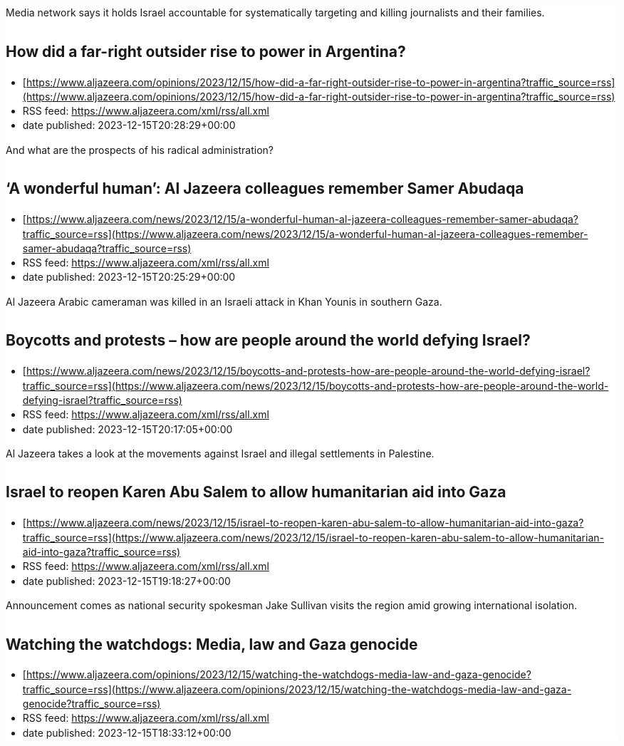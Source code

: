 Media network says it holds Israel accountable for systematically targeting and killing journalists and their families.

## How did a far-right outsider rise to power in Argentina?
 - [https://www.aljazeera.com/opinions/2023/12/15/how-did-a-far-right-outsider-rise-to-power-in-argentina?traffic_source=rss](https://www.aljazeera.com/opinions/2023/12/15/how-did-a-far-right-outsider-rise-to-power-in-argentina?traffic_source=rss)
 - RSS feed: https://www.aljazeera.com/xml/rss/all.xml
 - date published: 2023-12-15T20:28:29+00:00

And what are the prospects of his radical administration?

## ‘A wonderful human’: Al Jazeera colleagues remember Samer Abudaqa
 - [https://www.aljazeera.com/news/2023/12/15/a-wonderful-human-al-jazeera-colleagues-remember-samer-abudaqa?traffic_source=rss](https://www.aljazeera.com/news/2023/12/15/a-wonderful-human-al-jazeera-colleagues-remember-samer-abudaqa?traffic_source=rss)
 - RSS feed: https://www.aljazeera.com/xml/rss/all.xml
 - date published: 2023-12-15T20:25:29+00:00

Al Jazeera Arabic cameraman was killed in an Israeli attack in Khan Younis in southern Gaza.

## Boycotts and protests – how are people around the world defying Israel?
 - [https://www.aljazeera.com/news/2023/12/15/boycotts-and-protests-how-are-people-around-the-world-defying-israel?traffic_source=rss](https://www.aljazeera.com/news/2023/12/15/boycotts-and-protests-how-are-people-around-the-world-defying-israel?traffic_source=rss)
 - RSS feed: https://www.aljazeera.com/xml/rss/all.xml
 - date published: 2023-12-15T20:17:05+00:00

Al Jazeera takes a look at the movements against Israel and illegal settlements in Palestine.

## Israel to reopen Karen Abu Salem to allow humanitarian aid into Gaza
 - [https://www.aljazeera.com/news/2023/12/15/israel-to-reopen-karen-abu-salem-to-allow-humanitarian-aid-into-gaza?traffic_source=rss](https://www.aljazeera.com/news/2023/12/15/israel-to-reopen-karen-abu-salem-to-allow-humanitarian-aid-into-gaza?traffic_source=rss)
 - RSS feed: https://www.aljazeera.com/xml/rss/all.xml
 - date published: 2023-12-15T19:18:27+00:00

Announcement comes as national security spokesman Jake Sullivan visits the region amid growing international isolation.

## Watching the watchdogs: Media, law and Gaza genocide
 - [https://www.aljazeera.com/opinions/2023/12/15/watching-the-watchdogs-media-law-and-gaza-genocide?traffic_source=rss](https://www.aljazeera.com/opinions/2023/12/15/watching-the-watchdogs-media-law-and-gaza-genocide?traffic_source=rss)
 - RSS feed: https://www.aljazeera.com/xml/rss/all.xml
 - date published: 2023-12-15T18:33:12+00:00
